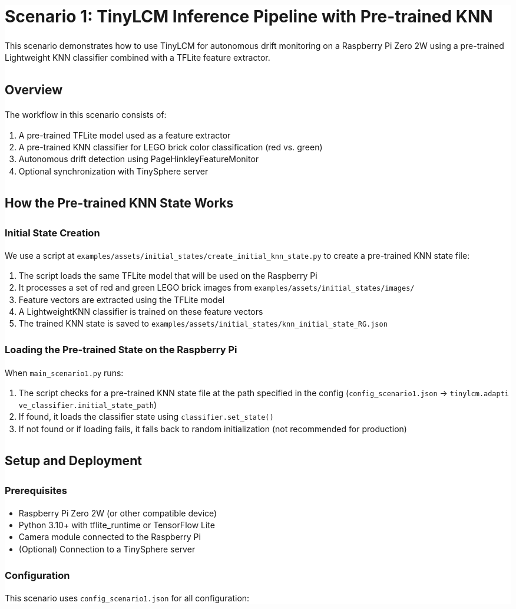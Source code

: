 # Scenario 1: TinyLCM Inference Pipeline with Pre-trained KNN

This scenario demonstrates how to use TinyLCM for autonomous drift monitoring on a Raspberry Pi Zero 2W using a pre-trained Lightweight KNN classifier combined with a TFLite feature extractor.

## Overview

The workflow in this scenario consists of:

1. A pre-trained TFLite model used as a feature extractor
2. A pre-trained KNN classifier for LEGO brick color classification (red vs. green)
3. Autonomous drift detection using PageHinkleyFeatureMonitor
4. Optional synchronization with TinySphere server

## How the Pre-trained KNN State Works

### Initial State Creation

We use a script at `examples/assets/initial_states/create_initial_knn_state.py` to create a pre-trained KNN state file:

1. The script loads the same TFLite model that will be used on the Raspberry Pi
2. It processes a set of red and green LEGO brick images from `examples/assets/initial_states/images/`
3. Feature vectors are extracted using the TFLite model
4. A LightweightKNN classifier is trained on these feature vectors
5. The trained KNN state is saved to `examples/assets/initial_states/knn_initial_state_RG.json`

### Loading the Pre-trained State on the Raspberry Pi

When `main_scenario1.py` runs:

1. The script checks for a pre-trained KNN state file at the path specified in the config 
   (`config_scenario1.json` → `tinylcm.adaptive_classifier.initial_state_path`)
2. If found, it loads the classifier state using `classifier.set_state()`
3. If not found or if loading fails, it falls back to random initialization (not recommended for production)

## Setup and Deployment

### Prerequisites

- Raspberry Pi Zero 2W (or other compatible device)
- Python 3.10+ with tflite_runtime or TensorFlow Lite
- Camera module connected to the Raspberry Pi
- (Optional) Connection to a TinySphere server

### Configuration

This scenario uses `config_scenario1.json` for all configuration:
